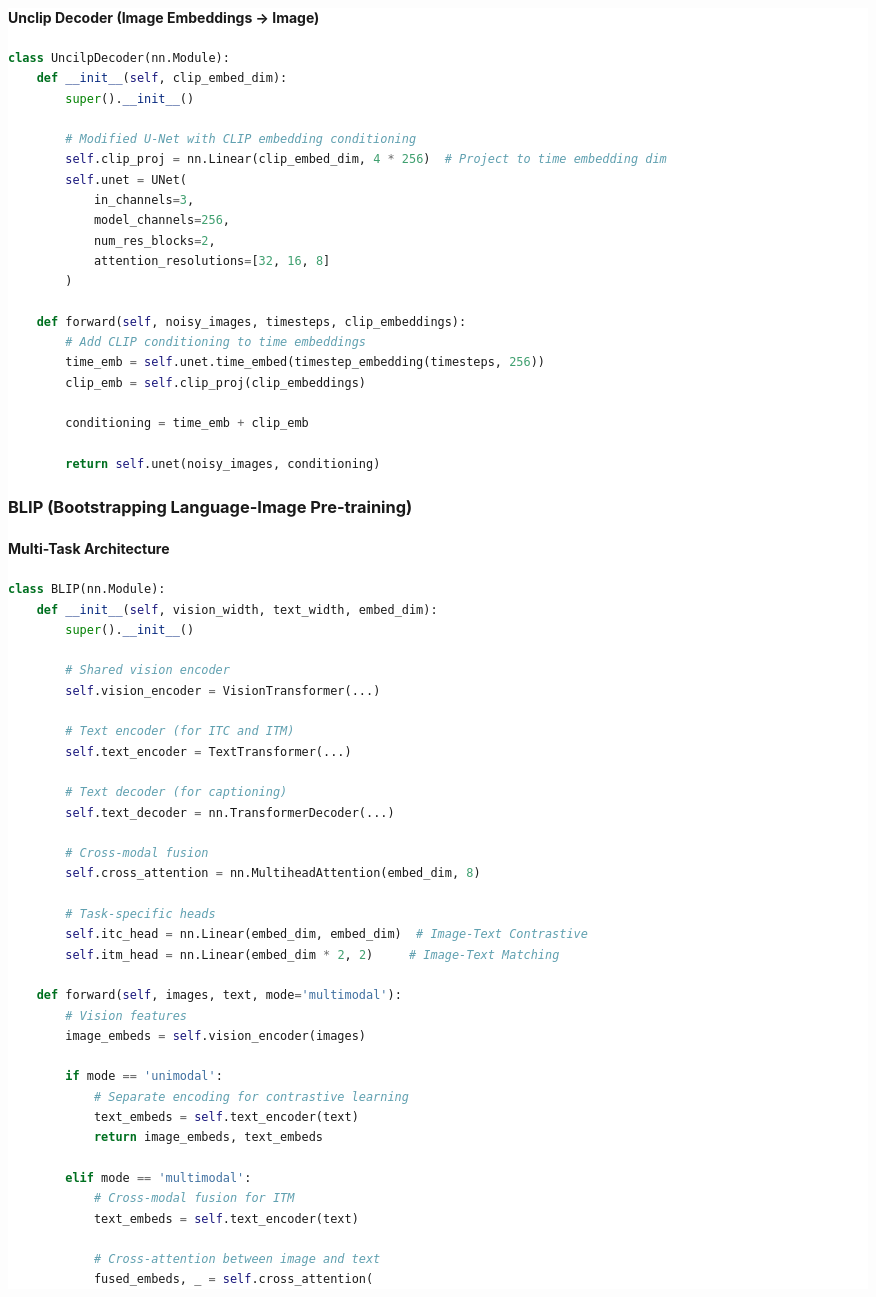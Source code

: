 #### Unclip Decoder (Image Embeddings → Image)
```python
class UncilpDecoder(nn.Module):
    def __init__(self, clip_embed_dim):
        super().__init__()
        
        # Modified U-Net with CLIP embedding conditioning
        self.clip_proj = nn.Linear(clip_embed_dim, 4 * 256)  # Project to time embedding dim
        self.unet = UNet(
            in_channels=3,
            model_channels=256,
            num_res_blocks=2,
            attention_resolutions=[32, 16, 8]
        )
    
    def forward(self, noisy_images, timesteps, clip_embeddings):
        # Add CLIP conditioning to time embeddings
        time_emb = self.unet.time_embed(timestep_embedding(timesteps, 256))
        clip_emb = self.clip_proj(clip_embeddings)
        
        conditioning = time_emb + clip_emb
        
        return self.unet(noisy_images, conditioning)
```

### BLIP (Bootstrapping Language-Image Pre-training)

#### Multi-Task Architecture
```python
class BLIP(nn.Module):
    def __init__(self, vision_width, text_width, embed_dim):
        super().__init__()
        
        # Shared vision encoder
        self.vision_encoder = VisionTransformer(...)
        
        # Text encoder (for ITC and ITM)
        self.text_encoder = TextTransformer(...)
        
        # Text decoder (for captioning)
        self.text_decoder = nn.TransformerDecoder(...)
        
        # Cross-modal fusion
        self.cross_attention = nn.MultiheadAttention(embed_dim, 8)
        
        # Task-specific heads
        self.itc_head = nn.Linear(embed_dim, embed_dim)  # Image-Text Contrastive
        self.itm_head = nn.Linear(embed_dim * 2, 2)     # Image-Text Matching
    
    def forward(self, images, text, mode='multimodal'):
        # Vision features
        image_embeds = self.vision_encoder(images)
        
        if mode == 'unimodal':
            # Separate encoding for contrastive learning
            text_embeds = self.text_encoder(text)
            return image_embeds, text_embeds
        
        elif mode == 'multimodal':
            # Cross-modal fusion for ITM
            text_embeds = self.text_encoder(text)
            
            # Cross-attention between image and text
            fused_embeds, _ = self.cross_attention(
```